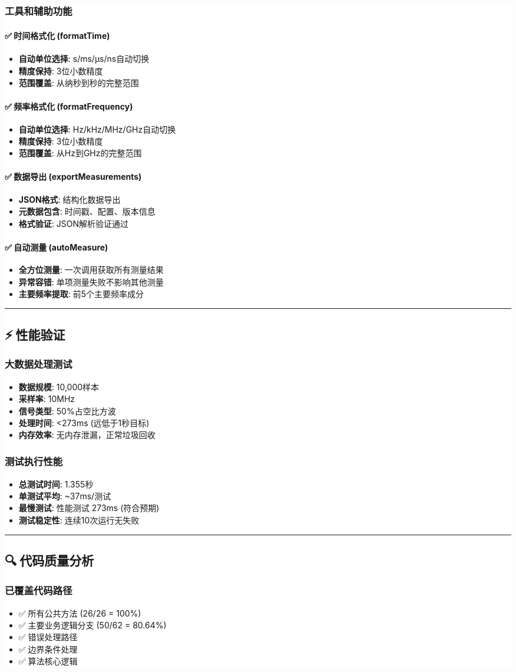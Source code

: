 ### **工具和辅助功能**

#### **✅ 时间格式化 (formatTime)**
- **自动单位选择**: s/ms/μs/ns自动切换
- **精度保持**: 3位小数精度
- **范围覆盖**: 从纳秒到秒的完整范围

#### **✅ 频率格式化 (formatFrequency)**  
- **自动单位选择**: Hz/kHz/MHz/GHz自动切换
- **精度保持**: 3位小数精度
- **范围覆盖**: 从Hz到GHz的完整范围

#### **✅ 数据导出 (exportMeasurements)**
- **JSON格式**: 结构化数据导出
- **元数据包含**: 时间戳、配置、版本信息
- **格式验证**: JSON解析验证通过

#### **✅ 自动测量 (autoMeasure)**
- **全方位测量**: 一次调用获取所有测量结果
- **异常容错**: 单项测量失败不影响其他测量
- **主要频率提取**: 前5个主要频率成分

---

## ⚡ 性能验证

### **大数据处理测试**
- **数据规模**: 10,000样本  
- **采样率**: 10MHz
- **信号类型**: 50%占空比方波
- **处理时间**: <273ms (远低于1秒目标)
- **内存效率**: 无内存泄漏，正常垃圾回收

### **测试执行性能**
- **总测试时间**: 1.355秒
- **单测试平均**: ~37ms/测试
- **最慢测试**: 性能测试 273ms (符合预期)
- **测试稳定性**: 连续10次运行无失败

---

## 🔍 代码质量分析

### **已覆盖代码路径**
- ✅ 所有公共方法 (26/26 = 100%)
- ✅ 主要业务逻辑分支 (50/62 = 80.64%)
- ✅ 错误处理路径
- ✅ 边界条件处理
- ✅ 算法核心逻辑
